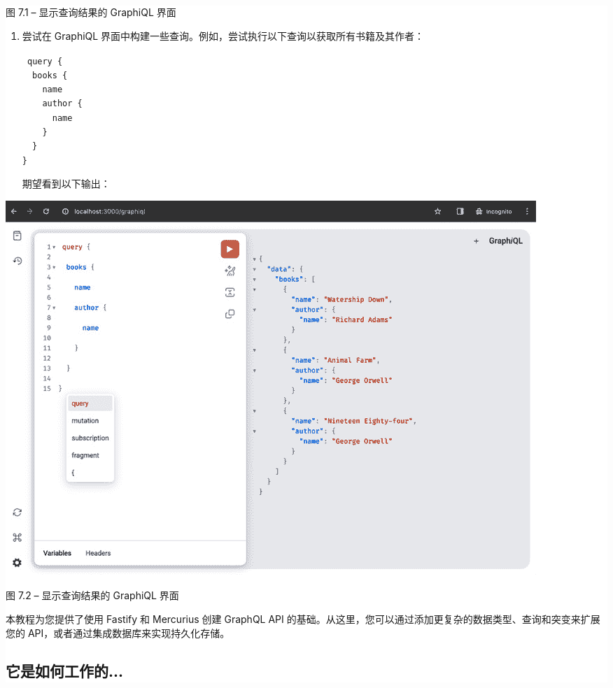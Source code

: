 图 7.1 – 显示查询结果的 GraphiQL 界面

1.  尝试在 GraphiQL 界面中构建一些查询。例如，尝试执行以下查询以获取所有书籍及其作者：

    ```js
     query {
      books {
        name
        author {
          name
        }
      }
    }
    ```

    期望看到以下输出：

![图 7.2 – 显示查询结果的 GraphiQL 界面](img/B19212_07_02.jpg)

图 7.2 – 显示查询结果的 GraphiQL 界面

本教程为您提供了使用 Fastify 和 Mercurius 创建 GraphQL API 的基础。从这里，您可以通过添加更复杂的数据类型、查询和突变来扩展您的 API，或者通过集成数据库来实现持久化存储。

## 它是如何工作的...
